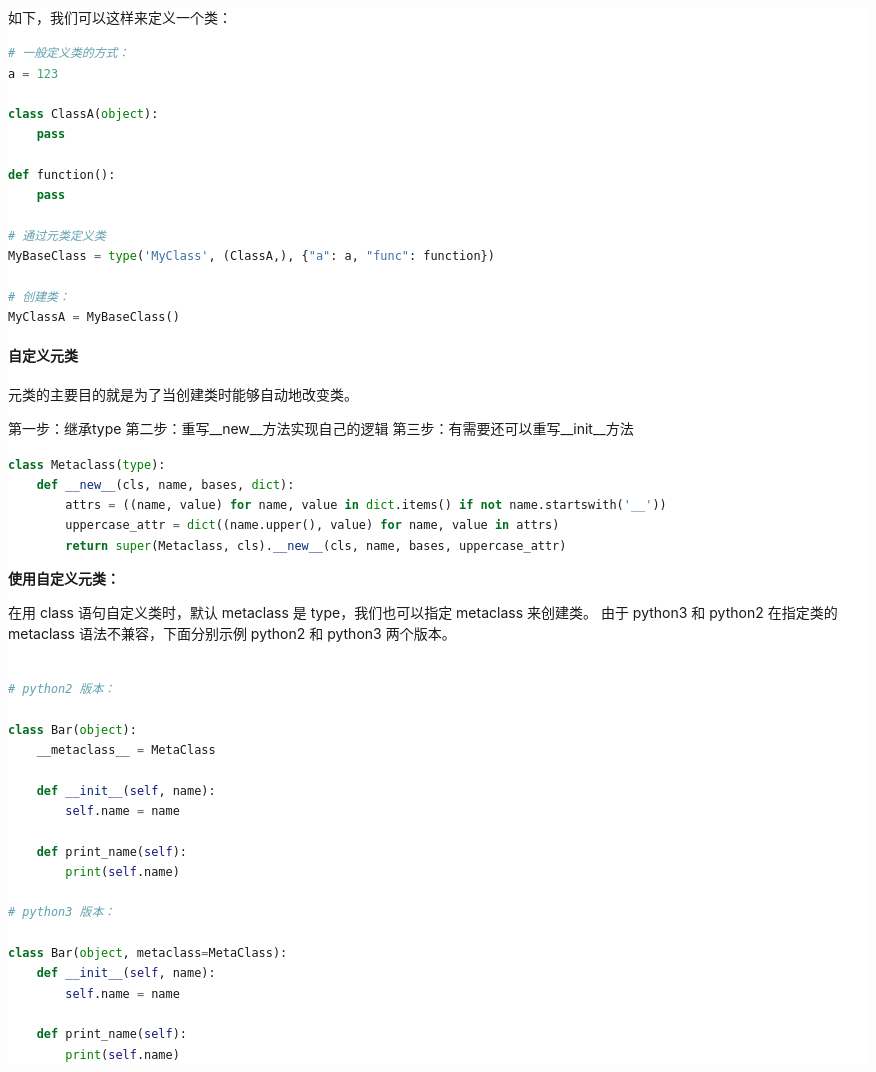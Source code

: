 如下，我们可以这样来定义一个类：
```python
# 一般定义类的方式：
a = 123

class ClassA(object):
    pass

def function():
    pass

# 通过元类定义类
MyBaseClass = type('MyClass', (ClassA,), {"a": a, "func": function})

# 创建类：
MyClassA = MyBaseClass()
```

#### 自定义元类

元类的主要目的就是为了当创建类时能够自动地改变类。

第一步：继承type
第二步：重写__new__方法实现自己的逻辑
第三步：有需要还可以重写__init__方法

```python
class Metaclass(type):
    def __new__(cls, name, bases, dict):
        attrs = ((name, value) for name, value in dict.items() if not name.startswith('__'))
        uppercase_attr = dict((name.upper(), value) for name, value in attrs)
        return super(Metaclass, cls).__new__(cls, name, bases, uppercase_attr)
```
**使用自定义元类：**

在用 class 语句自定义类时，默认 metaclass 是 type，我们也可以指定 metaclass 来创建类。 由于 python3 和 python2 在指定类的 metaclass 语法不兼容，下面分别示例 python2 和 python3 两个版本。


```python

# python2 版本：

class Bar(object):
    __metaclass__ = MetaClass

    def __init__(self, name):
        self.name = name

    def print_name(self):
        print(self.name)

# python3 版本：

class Bar(object, metaclass=MetaClass):
    def __init__(self, name):
        self.name = name

    def print_name(self):
        print(self.name)

```
